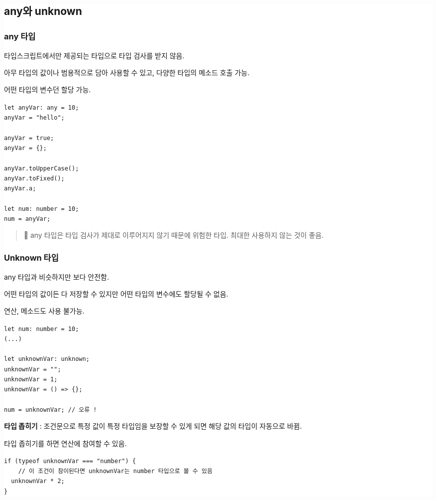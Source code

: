 ## any와 unknown

### any 타입

타입스크립트에서만 제공되는 타입으로  타입 검사를 받지 않음.

아무 타입의 값이나 범용적으로 담아 사용할 수 있고, 다양한 타입의 메소드 호출 가능.

어떤 타입의 변수던 할당 가능.

```tsx
let anyVar: any = 10;
anyVar = "hello";

anyVar = true;
anyVar = {};

anyVar.toUpperCase();
anyVar.toFixed();
anyVar.a;

let num: number = 10;
num = anyVar;
```



> 📌 any 타입은 타입 검사가 제대로 이루어지지 않기 때문에 위험한 타입. 최대한 사용하지 않는 것이 좋음.


### Unknown 타입

any 타입과 비슷하지만 보다 안전함.

어떤 타입의 값이든 다 저장할 수 있지만 어떤 타입의 변수에도 할당될 수 없음.

연산, 메소드도 사용 불가능.

```tsx
let num: number = 10;
(...)

let unknownVar: unknown;
unknownVar = "";
unknownVar = 1;
unknownVar = () => {};

num = unknownVar; // 오류 !
```

**타입 좁히기** : 조건문으로 특정 값이 특정 타입임을 보장할 수 있게 되면 해당 값의 타입이 자동으로 바뀜.

타입 좁히기를 하면 연산에 참여할 수 있음.

```tsx
if (typeof unknownVar === "number") {
	// 이 조건이 참이된다면 unknownVar는 number 타입으로 볼 수 있음
  unknownVar * 2;
}
```
